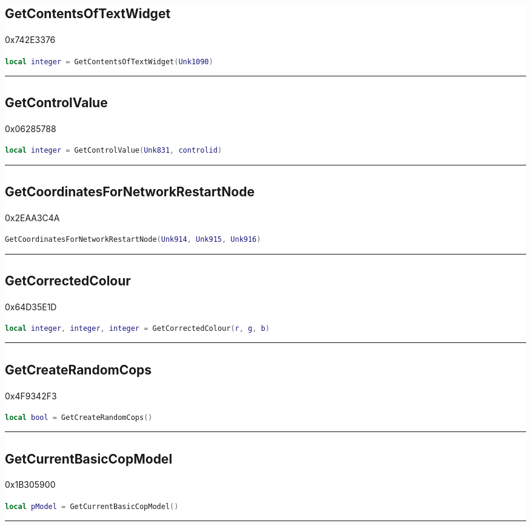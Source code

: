 
## GetContentsOfTextWidget

0x742E3376

```lua
local integer = GetContentsOfTextWidget(Unk1090)
```

---

## GetControlValue

0x06285788

```lua
local integer = GetControlValue(Unk831, controlid)
```

---

## GetCoordinatesForNetworkRestartNode

0x2EAA3C4A

```lua
GetCoordinatesForNetworkRestartNode(Unk914, Unk915, Unk916)
```

---

## GetCorrectedColour

0x64D35E1D

```lua
local integer, integer, integer = GetCorrectedColour(r, g, b)
```

---

## GetCreateRandomCops

0x4F9342F3

```lua
local bool = GetCreateRandomCops()
```

---

## GetCurrentBasicCopModel

0x1B305900

```lua
local pModel = GetCurrentBasicCopModel()
```

---